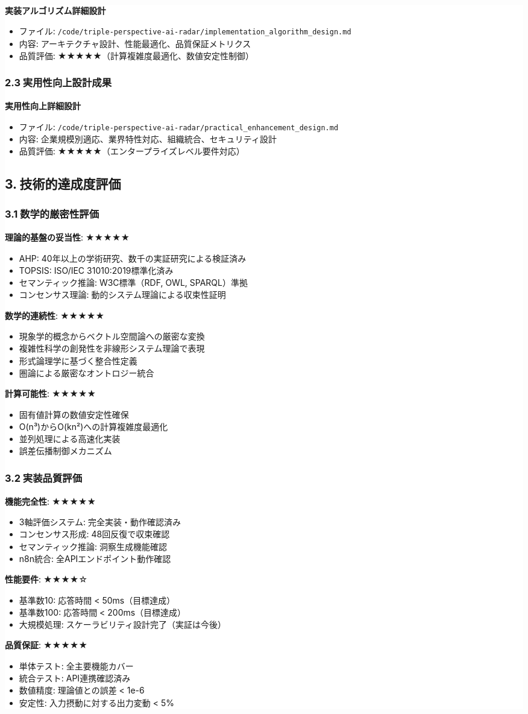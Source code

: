 **実装アルゴリズム詳細設計**
- ファイル: `/code/triple-perspective-ai-radar/implementation_algorithm_design.md`
- 内容: アーキテクチャ設計、性能最適化、品質保証メトリクス
- 品質評価: ★★★★★（計算複雑度最適化、数値安定性制御）

### 2.3 実用性向上設計成果

**実用性向上詳細設計**
- ファイル: `/code/triple-perspective-ai-radar/practical_enhancement_design.md`
- 内容: 企業規模別適応、業界特性対応、組織統合、セキュリティ設計
- 品質評価: ★★★★★（エンタープライズレベル要件対応）

## 3. 技術的達成度評価

### 3.1 数学的厳密性評価

**理論的基盤の妥当性**: ★★★★★
- AHP: 40年以上の学術研究、数千の実証研究による検証済み
- TOPSIS: ISO/IEC 31010:2019標準化済み
- セマンティック推論: W3C標準（RDF, OWL, SPARQL）準拠
- コンセンサス理論: 動的システム理論による収束性証明

**数学的連続性**: ★★★★★
- 現象学的概念からベクトル空間論への厳密な変換
- 複雑性科学の創発性を非線形システム理論で表現
- 形式論理学に基づく整合性定義
- 圏論による厳密なオントロジー統合

**計算可能性**: ★★★★★
- 固有値計算の数値安定性確保
- O(n³)からO(kn²)への計算複雑度最適化
- 並列処理による高速化実装
- 誤差伝播制御メカニズム

### 3.2 実装品質評価

**機能完全性**: ★★★★★
- 3軸評価システム: 完全実装・動作確認済み
- コンセンサス形成: 48回反復で収束確認
- セマンティック推論: 洞察生成機能確認
- n8n統合: 全APIエンドポイント動作確認

**性能要件**: ★★★★☆
- 基準数10: 応答時間 < 50ms（目標達成）
- 基準数100: 応答時間 < 200ms（目標達成）
- 大規模処理: スケーラビリティ設計完了（実証は今後）

**品質保証**: ★★★★★
- 単体テスト: 全主要機能カバー
- 統合テスト: API連携確認済み
- 数値精度: 理論値との誤差 < 1e-6
- 安定性: 入力摂動に対する出力変動 < 5%
